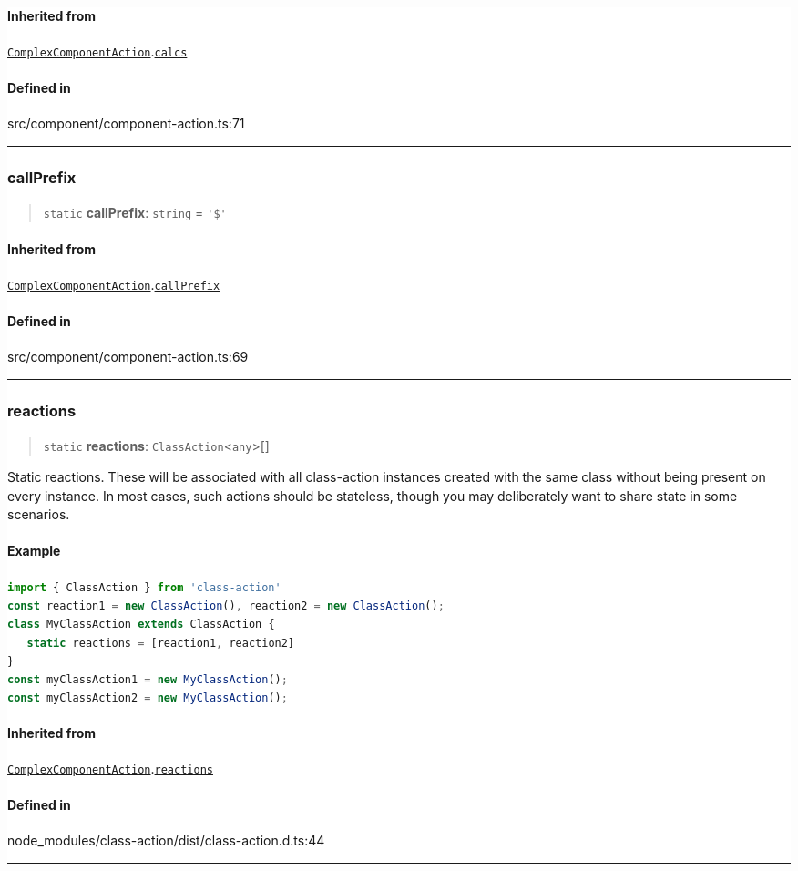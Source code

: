#### Inherited from

[`ComplexComponentAction`](ComplexComponentAction.md).[`calcs`](ComplexComponentAction.md#calcs)

#### Defined in

src/component/component-action.ts:71

***

### callPrefix

> `static` **callPrefix**: `string` = `'$'`

#### Inherited from

[`ComplexComponentAction`](ComplexComponentAction.md).[`callPrefix`](ComplexComponentAction.md#callprefix)

#### Defined in

src/component/component-action.ts:69

***

### reactions

> `static` **reactions**: `ClassAction`\<`any`\>[]

Static reactions. These will be associated with all class-action
instances created with the same class without being present on
every instance. In most cases, such actions should be stateless,
though you may deliberately want to share state in some scenarios.

#### Example

```ts
import { ClassAction } from 'class-action'
const reaction1 = new ClassAction(), reaction2 = new ClassAction();
class MyClassAction extends ClassAction {
   static reactions = [reaction1, reaction2]
}
const myClassAction1 = new MyClassAction();
const myClassAction2 = new MyClassAction();
```

#### Inherited from

[`ComplexComponentAction`](ComplexComponentAction.md).[`reactions`](ComplexComponentAction.md#reactions-1)

#### Defined in

node\_modules/class-action/dist/class-action.d.ts:44

***
